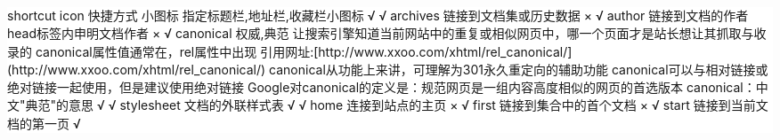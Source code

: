    </tr>
   <tr>
      <td>shortcut icon</td>
      <td>快捷方式 小图标</td>
      <td>指定标题栏,地址栏,收藏栏小图标</td>
      <td>√</td>
      <td>√</td>
   </tr>
   <tr>
      <td>archives</td>
      <td>链接到文档集或历史数据</td>
      <td><link rel='archives' href='http://www.ooxx.com/2012/07' /></td>
      <td>×</td>
      <td>√</td>
   </tr>
   <tr>
      <td>author</td>
      <td>链接到文档的作者</td>
      <td>head标签内申明文档作者</td>
      <td>×</td>
      <td>√</td>
   </tr>
   <tr>
      <td>canonical</td>
      <td>权威,典范</td>
      <td>
   让搜索引擎知道当前网站中的重复或相似网页中，哪一个页面才是站长想让其抓取与收录的
   <link rel="canonical" href="http://xxoo.com/" />
   canonical属性值通常在，rel属性中出现
   引用网址:[http://www.xxoo.com/xhtml/rel_canonical/](http://www.xxoo.com/xhtml/rel_canonical/)
   canonical从功能上来讲，可理解为301永久重定向的辅助功能
   canonical可以与相对链接或绝对链接一起使用，但是建议使用绝对链接
   Google对canonical的定义是：规范网页是一组内容高度相似的网页的首选版本
   canonical：中文"典范"的意思
       </td>
	   <td>√</td>
       <td>√</td>
   </tr>
   <tr>
      <td>stylesheet</td>
      <td>文档的外联样式表</td>
      <td><link rel="stylesheet" href="base.css"></td>
      <td>√</td>
      <td>√</td>
   </tr>
   <tr>
      <td>home</td>
      <td>连接到站点的主页</td>
      <td><link href="http://www.ooxx.com" rel="home" /></td>
      <td>×</td>
      <td>√</td>
   </tr>
   <tr>
      <td>first</td>
      <td>链接到集合中的首个文档</td>
      <td><link rel="first" href="index.html"></td>
      <td>×</td>
      <td>√</td>
   </tr>
   <tr>
      <td>start</td>
      <td>链接到当前文档的第一页</td>
      <td><link rel="start" href="about:blank"></td>
      <td>√</td>